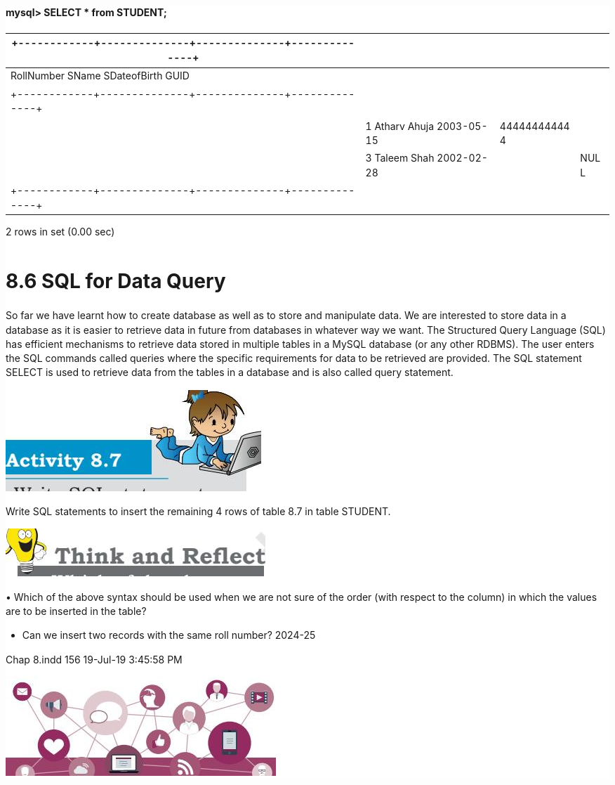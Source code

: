 #### mysql> SELECT * from STUDENT;

| +------------+--------------+--------------+--------------+ |  |  |  |
| --- | --- | --- | --- |
| RollNumber   SName   SDateofBirth   GUID |  |  |  |
| +------------+--------------+--------------+--------------+ |  |  |  |
|  | 1   Atharv Ahuja   2003-05-15 | 444444444444 |  |
|  | 3   Taleem Shah   2002-02-28 |  | NULL |
| +------------+--------------+--------------+--------------+ |  |  |  |

2 rows in set (0.00 sec)

# **8.6 SQL for Data Query**

So far we have learnt how to create database as well as to store and manipulate data. We are interested to store data in a database as it is easier to retrieve data in future from databases in whatever way we want. The Structured Query Language (SQL) has efficient mechanisms to retrieve data stored in multiple tables in a MySQL database (or any other RDBMS). The user enters the SQL commands called queries where the specific requirements for data to be retrieved are provided. The SQL statement SELECT is used to retrieve data from the tables in a database and is also called query statement.

![](_page_13_Picture_17.jpeg)

Write SQL statements to insert the remaining 4 rows of table 8.7 in table STUDENT.

![](_page_13_Picture_19.jpeg)

• Which of the above syntax should be used when we are not sure of the order (with respect to the column) in which the values are to be inserted in the table?

- Can we insert two records with the same roll number?
2024-25

Chap 8.indd 156 19-Jul-19 3:45:58 PM

![](_page_14_Picture_1.jpeg)
